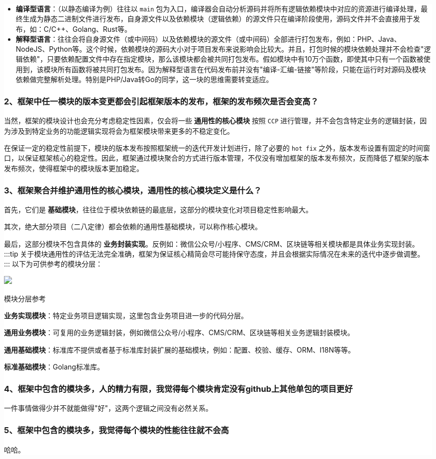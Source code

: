 - **编译型语言**：（以静态编译为例）往往以 `main` 包为入口，编译器会自动分析源码并将所有逻辑依赖模块中对应的资源进行编译处理，最终生成为静态二进制文件进行发布，自身源文件以及依赖模块（逻辑依赖）的源文件只在编译阶段使用，源码文件并不会直接用于发布，如：C/C++、Golang、Rust等。
- **解释型语言**：往往会将自身源文件（或中间码）以及依赖模块的源文件（或中间码）全部进行打包发布，例如：PHP、Java、NodeJS、Python等。这个时候，依赖模块的源码大小对于项目发布来说影响会比较大。并且，打包时候的模块依赖处理并不会检查"逻辑依赖"，只要依赖配置文件中存在指定模块，那么该模块都会被共同打包发布。假如模块中有10万个函数，即使其中只有一个函数被使用到，该模块所有函数将被共同打包发布。因为解释型语言在代码发布前并没有"编译-汇编-链接"等阶段，只能在运行时对源码及模块依赖做完整解析处理。特别是PHP/Java转Go的同学，这一块的思维需要转变适应。

### 2、框架中任一模块的版本变更都会引起框架版本的发布，框架的发布频次是否会变高？

当然，框架的模块设计也会充分考虑稳定性因素，仅会将一些 **通用性的核心模块** 按照 `CCP` 进行管理，并不会包含特定业务的逻辑封装，因为涉及到特定业务的功能逻辑实现将会为框架模块带来更多的不稳定变化。

在保证一定的稳定性前提下，模块的版本发布按照框架统一的迭代开发计划进行，除了必要的 `hot fix` 之外，版本发布设置有固定的时间窗口，以保证框架核心的稳定性。因此，框架通过模块聚合的方式进行版本管理，不仅没有增加框架的版本发布频次，反而降低了框架的版本发布频次，使得框架中的模块版本更加稳定。

### 3、框架聚合并维护通用性的核心模块，通用性的核心模块定义是什么？

首先，它们是 **基础模块**，往往位于模块依赖链的最底层，这部分的模块变化对项目稳定性影响最大。

其次，绝大部分项目（二八定律）都会依赖的通用性基础模块，可以称作核心模块。

最后，这部分模块不包含具体的 **业务封装实现**。反例如：微信公众号/小程序、CMS/CRM、区块链等相关模块都是具体业务实现封装。
:::tip
关于模块通用性的评估无法完全准确，框架为保证核心精简会尽可能持保守态度，并且会根据实际情况在未来的迭代中逐步做调整。
:::
以下为可供参考的模块分层：

![](/markdown/f48e08aa60bb126bb41953bcbe98b438.png)

模块分层参考

**业务实现模块**：特定业务项目逻辑实现，这里包含业务项目进一步的代码分层。

**通用业务模块**：可复用的业务逻辑封装，例如微信公众号/小程序、CMS/CRM、区块链等相关业务逻辑封装模块。

**通用基础模块**：标准库不提供或者基于标准库封装扩展的基础模块，例如：配置、校验、缓存、ORM、I18N等等。

**标准基础模块**：Golang标准库。

### 4、框架中包含的模块多，人的精力有限，我觉得每个模块肯定没有github上其他单包的项目更好

一件事情做得少并不就能做得"好"，这两个逻辑之间没有必然关系。

### 5、框架中包含的模块多，我觉得每个模块的性能往往就不会高

哈哈。
